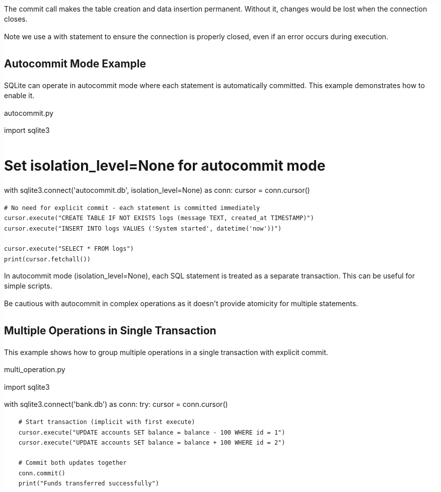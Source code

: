 The commit call makes the table creation and data insertion
permanent. Without it, changes would be lost when the connection closes.

Note we use a with statement to ensure the connection is properly
closed, even if an error occurs during execution.

## Autocommit Mode Example

SQLite can operate in autocommit mode where each statement is automatically
committed. This example demonstrates how to enable it.

autocommit.py
  

import sqlite3

# Set isolation_level=None for autocommit mode
with sqlite3.connect('autocommit.db', isolation_level=None) as conn:
    cursor = conn.cursor()
    
    # No need for explicit commit - each statement is committed immediately
    cursor.execute("CREATE TABLE IF NOT EXISTS logs (message TEXT, created_at TIMESTAMP)")
    cursor.execute("INSERT INTO logs VALUES ('System started', datetime('now'))")
    
    cursor.execute("SELECT * FROM logs")
    print(cursor.fetchall())

In autocommit mode (isolation_level=None), each SQL statement is
treated as a separate transaction. This can be useful for simple scripts.

Be cautious with autocommit in complex operations as it doesn't provide atomicity
for multiple statements.

## Multiple Operations in Single Transaction

This example shows how to group multiple operations in a single transaction
with explicit commit.

multi_operation.py
  

import sqlite3

with sqlite3.connect('bank.db') as conn:
    try:
        cursor = conn.cursor()
        
        # Start transaction (implicit with first execute)
        cursor.execute("UPDATE accounts SET balance = balance - 100 WHERE id = 1")
        cursor.execute("UPDATE accounts SET balance = balance + 100 WHERE id = 2")
        
        # Commit both updates together
        conn.commit()
        print("Funds transferred successfully")
        